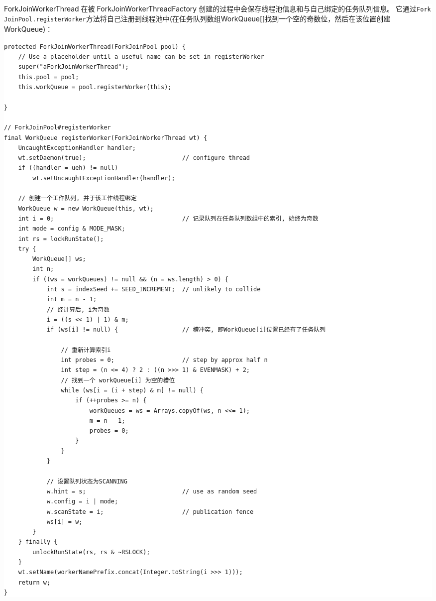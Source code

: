 
ForkJoinWorkerThread 在被 ForkJoinWorkerThreadFactory 创建的过程中会保存线程池信息和与自己绑定的任务队列信息。
它通过`ForkJoinPool.registerWorker`方法将自己注册到线程池中(在任务队列数组WorkQueue[]找到一个空的奇数位，然后在该位置创建WorkQueue)：
``` 
protected ForkJoinWorkerThread(ForkJoinPool pool) {
    // Use a placeholder until a useful name can be set in registerWorker
    super("aForkJoinWorkerThread");
    this.pool = pool;
    this.workQueue = pool.registerWorker(this);

}

// ForkJoinPool#registerWorker
final WorkQueue registerWorker(ForkJoinWorkerThread wt) {
    UncaughtExceptionHandler handler;
    wt.setDaemon(true);                           // configure thread
    if ((handler = ueh) != null)
        wt.setUncaughtExceptionHandler(handler);

    // 创建一个工作队列, 并于该工作线程绑定
    WorkQueue w = new WorkQueue(this, wt);
    int i = 0;                                    // 记录队列在任务队列数组中的索引, 始终为奇数
    int mode = config & MODE_MASK;
    int rs = lockRunState();
    try {
        WorkQueue[] ws;
        int n;
        if ((ws = workQueues) != null && (n = ws.length) > 0) {
            int s = indexSeed += SEED_INCREMENT;  // unlikely to collide
            int m = n - 1;
            // 经计算后, i为奇数
            i = ((s << 1) | 1) & m;               
            if (ws[i] != null) {                  // 槽冲突, 即WorkQueue[i]位置已经有了任务队列

                // 重新计算索引i
                int probes = 0;                   // step by approx half n
                int step = (n <= 4) ? 2 : ((n >>> 1) & EVENMASK) + 2;
                // 找到一个 workQueue[i] 为空的槽位
                while (ws[i = (i + step) & m] != null) {
                    if (++probes >= n) {
                        workQueues = ws = Arrays.copyOf(ws, n <<= 1);
                        m = n - 1;
                        probes = 0;
                    }
                }
            }

            // 设置队列状态为SCANNING
            w.hint = s;                           // use as random seed
            w.config = i | mode;
            w.scanState = i;                      // publication fence
            ws[i] = w;
        }
    } finally {
        unlockRunState(rs, rs & ~RSLOCK);
    }
    wt.setName(workerNamePrefix.concat(Integer.toString(i >>> 1)));
    return w;
}
```
